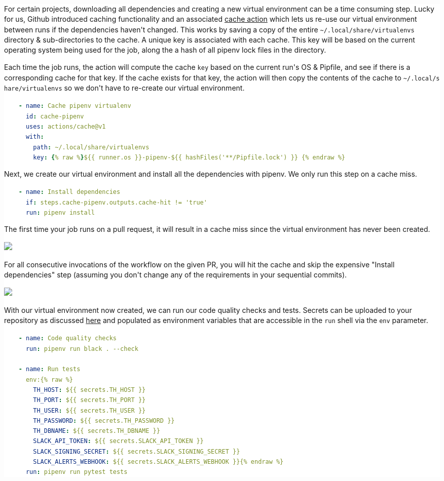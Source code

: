 For certain projects, downloading all dependencies and creating a new virtual environment can be a time consuming step. Lucky for us, Github introduced caching functionality and an associated [cache action](https://github.com/actions/cache) which lets us re-use our virtual environment between runs if the dependencies haven't changed. This works by saving a copy of the entire `~/.local/share/virtualenvs` directory & sub-directories to the cache. A unique key is associated with each cache. This key will be based on the current operating system being used for the job, along the a hash of all pipenv lock files in the directory.

Each time the job runs, the action will compute the cache `key` based on the current run's OS & Pipfile, and see if there is a corresponding cache for that key. If the cache exists for that key, the action will then copy the contents of the cache to `~/.local/share/virtualenvs` so we don't have to re-create our virtual environment.

```yaml
    - name: Cache pipenv virtualenv
      id: cache-pipenv
      uses: actions/cache@v1
      with:
        path: ~/.local/share/virtualenvs
        key: {% raw %}${{ runner.os }}-pipenv-${{ hashFiles('**/Pipfile.lock') }} {% endraw %}

```

Next, we create our virtual environment and install all the dependencies with pipenv. We only run this step on a cache miss.

```yaml
    - name: Install dependencies
      if: steps.cache-pipenv.outputs.cache-hit != 'true' 
      run: pipenv install
```

The first time your job runs on a pull request, it will result in a cache miss since the virtual environment has never been created.

<img src="{{ site.baseurl }}{% link images/serverless-deployments-github-actions/cache_miss.png %}">

For all consecutive invocations of the workflow on the given PR, you will hit the cache and skip the expensive "Install dependencies" step (assuming you don't change any of the requirements in your sequential commits). 

<img src="{{ site.baseurl }}{% link images/serverless-deployments-github-actions/cache_hit.png %}">

With our virtual environment now created, we can run our code quality checks and tests. Secrets can be uploaded to your repository as discussed [here](https://help.github.com/en/actions/automating-your-workflow-with-github-actions/creating-and-using-encrypted-secrets) and populated as environment variables that are accessible in the `run` shell via the `env` parameter.

```yaml
    - name: Code quality checks
      run: pipenv run black . --check

    - name: Run tests
      env:{% raw %}
        TH_HOST: ${{ secrets.TH_HOST }}
        TH_PORT: ${{ secrets.TH_PORT }}
        TH_USER: ${{ secrets.TH_USER }}
        TH_PASSWORD: ${{ secrets.TH_PASSWORD }}
        TH_DBNAME: ${{ secrets.TH_DBNAME }}
        SLACK_API_TOKEN: ${{ secrets.SLACK_API_TOKEN }}
        SLACK_SIGNING_SECRET: ${{ secrets.SLACK_SIGNING_SECRET }}
        SLACK_ALERTS_WEBHOOK: ${{ secrets.SLACK_ALERTS_WEBHOOK }}{% endraw %}
      run: pipenv run pytest tests
```
